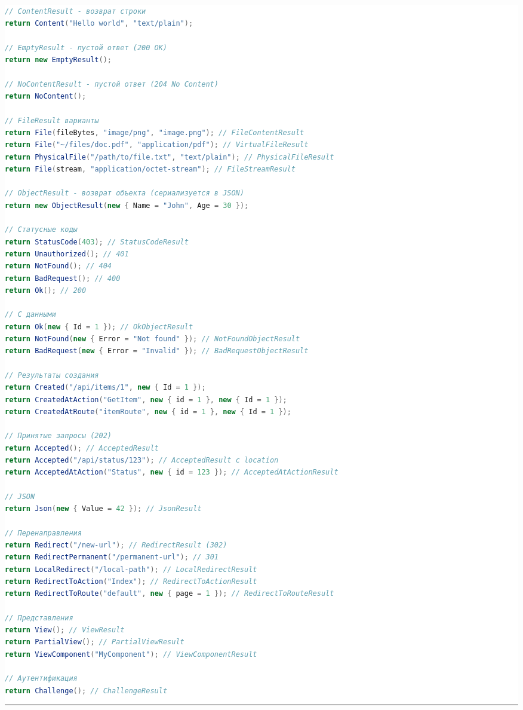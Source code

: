 ```c#
// ContentResult - возврат строки
return Content("Hello world", "text/plain");

// EmptyResult - пустой ответ (200 OK)
return new EmptyResult();

// NoContentResult - пустой ответ (204 No Content) 
return NoContent();

// FileResult варианты
return File(fileBytes, "image/png", "image.png"); // FileContentResult
return File("~/files/doc.pdf", "application/pdf"); // VirtualFileResult
return PhysicalFile("/path/to/file.txt", "text/plain"); // PhysicalFileResult
return File(stream, "application/octet-stream"); // FileStreamResult

// ObjectResult - возврат объекта (сериализуется в JSON)
return new ObjectResult(new { Name = "John", Age = 30 });

// Статусные коды
return StatusCode(403); // StatusCodeResult
return Unauthorized(); // 401
return NotFound(); // 404
return BadRequest(); // 400
return Ok(); // 200

// С данными
return Ok(new { Id = 1 }); // OkObjectResult
return NotFound(new { Error = "Not found" }); // NotFoundObjectResult
return BadRequest(new { Error = "Invalid" }); // BadRequestObjectResult

// Результаты создания
return Created("/api/items/1", new { Id = 1 });
return CreatedAtAction("GetItem", new { id = 1 }, new { Id = 1 });
return CreatedAtRoute("itemRoute", new { id = 1 }, new { Id = 1 });

// Принятые запросы (202)
return Accepted(); // AcceptedResult
return Accepted("/api/status/123"); // AcceptedResult с location
return AcceptedAtAction("Status", new { id = 123 }); // AcceptedAtActionResult

// JSON
return Json(new { Value = 42 }); // JsonResult

// Перенаправления
return Redirect("/new-url"); // RedirectResult (302)
return RedirectPermanent("/permanent-url"); // 301
return LocalRedirect("/local-path"); // LocalRedirectResult
return RedirectToAction("Index"); // RedirectToActionResult
return RedirectToRoute("default", new { page = 1 }); // RedirectToRouteResult

// Представления
return View(); // ViewResult
return PartialView(); // PartialViewResult
return ViewComponent("MyComponent"); // ViewComponentResult

// Аутентификация
return Challenge(); // ChallengeResult
```

---